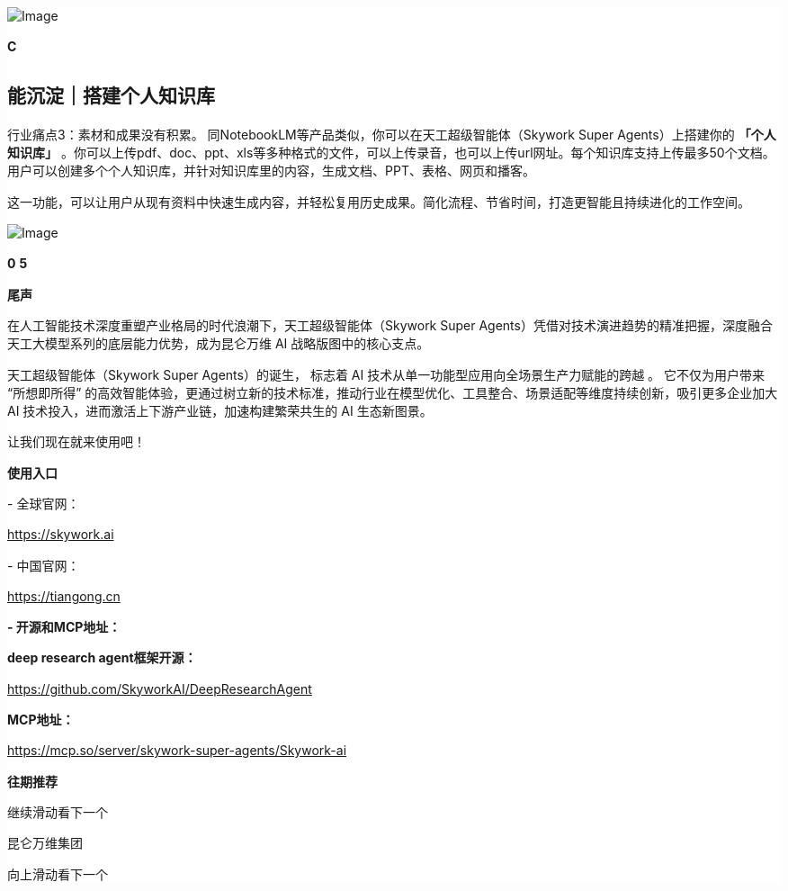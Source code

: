![Image](https://mp.weixin.qq.com/s/www.w3.org/2000/svg'%20xmlns:xlink='http://www.w3.org/1999/xlink'%3E%3Ctitle%3E%3C/title%3E%3Cg%20stroke='none'%20stroke-width='1'%20fill='none'%20fill-rule='evenodd'%20fill-opacity='0'%3E%3Cg%20transform='translate(-249.000000,%20-126.000000)'%20fill='%23FFFFFF'%3E%3Crect%20x='249'%20y='126'%20width='1'%20height='1'%3E%3C/rect%3E%3C/g%3E%3C/g%3E%3C/svg%3E)

**C**

## 能沉淀｜搭建个人知识库

  

行业痛点3：素材和成果没有积累。 同NotebookLM等产品类似，你可以在天工超级智能体（Skywork Super Agents）上搭建你的 **「个人知识库」** 。你可以上传pdf、doc、ppt、xls等多种格式的文件，可以上传录音，也可以上传url网址。每个知识库支持上传最多50个文档。用户可以创建多个个人知识库，并针对知识库里的内容，生成文档、PPT、表格、网页和播客。

这一功能，可以让用户从现有资料中快速生成内容，并轻松复用历史成果。简化流程、节省时间，打造更智能且持续进化的工作空间。

![Image](https://mp.weixin.qq.com/s/www.w3.org/2000/svg'%20xmlns:xlink='http://www.w3.org/1999/xlink'%3E%3Ctitle%3E%3C/title%3E%3Cg%20stroke='none'%20stroke-width='1'%20fill='none'%20fill-rule='evenodd'%20fill-opacity='0'%3E%3Cg%20transform='translate(-249.000000,%20-126.000000)'%20fill='%23FFFFFF'%3E%3Crect%20x='249'%20y='126'%20width='1'%20height='1'%3E%3C/rect%3E%3C/g%3E%3C/g%3E%3C/svg%3E)

  

  

**0** **5**

  

**尾声**

在人工智能技术深度重塑产业格局的时代浪潮下，天工超级智能体（Skywork Super Agents）凭借对技术演进趋势的精准把握，深度融合天工大模型系列的底层能力优势，成为昆仑万维 AI 战略版图中的核心支点。

天工超级智能体（Skywork Super Agents）的诞生， 标志着 AI 技术从单一功能型应用向全场景生产力赋能的跨越 。 它不仅为用户带来 “所想即所得” 的高效智能体验，更通过树立新的技术标准，推动行业在模型优化、工具整合、场景适配等维度持续创新，吸引更多企业加大 AI 技术投入，进而激活上下游产业链，加速构建繁荣共生的 AI 生态新图景。

让我们现在就来使用吧！

  

**使用入口**

\- 全球官网：

https://skywork.ai

  
\- 中国官网：

https://tiangong.cn

  

**\- 开源和MCP地址：**

**deep research agent框架开源：**

https://github.com/SkyworkAI/DeepResearchAgent

**MCP地址：**

https://mcp.so/server/skywork-super-agents/Skywork-ai

  

  

  

  

  

  

  

**往期推荐**

继续滑动看下一个

昆仑万维集团

向上滑动看下一个